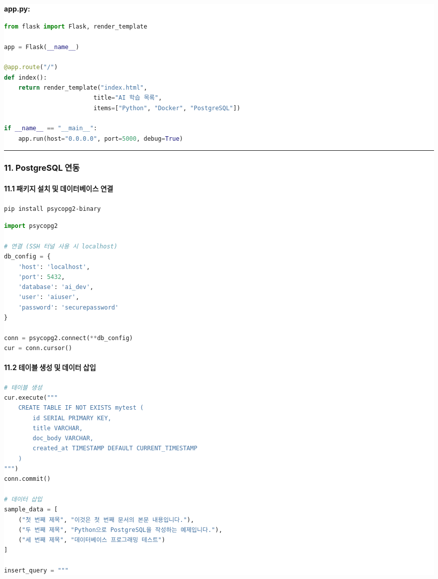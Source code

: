```html
```

**app.py:**
```python
from flask import Flask, render_template

app = Flask(__name__)

@app.route("/")
def index():
    return render_template("index.html",
                         title="AI 학습 목록",
                         items=["Python", "Docker", "PostgreSQL"])

if __name__ == "__main__":
    app.run(host="0.0.0.0", port=5000, debug=True)
```

---

### 11. PostgreSQL 연동

#### 11.1 패키지 설치 및 데이터베이스 연결

```bash
pip install psycopg2-binary
```

```python
import psycopg2

# 연결 (SSH 터널 사용 시 localhost)
db_config = {
    'host': 'localhost',
    'port': 5432,
    'database': 'ai_dev',
    'user': 'aiuser',
    'password': 'securepassword'
}

conn = psycopg2.connect(**db_config)
cur = conn.cursor()
```

#### 11.2 테이블 생성 및 데이터 삽입

```python
# 테이블 생성
cur.execute("""
    CREATE TABLE IF NOT EXISTS mytest (
        id SERIAL PRIMARY KEY,
        title VARCHAR,
        doc_body VARCHAR,
        created_at TIMESTAMP DEFAULT CURRENT_TIMESTAMP
    )
""")
conn.commit()

# 데이터 삽입
sample_data = [
    ("첫 번째 제목", "이것은 첫 번째 문서의 본문 내용입니다."),
    ("두 번째 제목", "Python으로 PostgreSQL을 작성하는 예제입니다."),
    ("세 번째 제목", "데이터베이스 프로그래밍 테스트")
]

insert_query = """
```